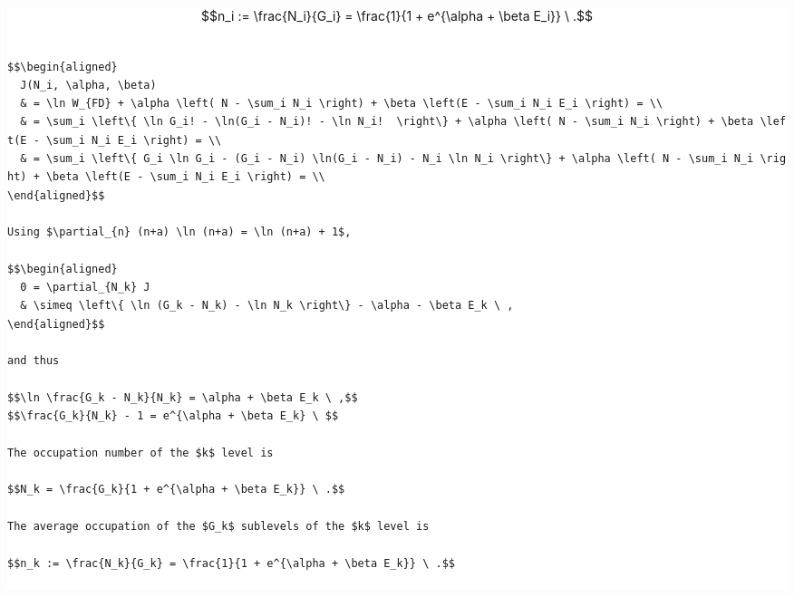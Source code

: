 $$n_i := \frac{N_i}{G_i} = \frac{1}{1 + e^{\alpha + \beta E_i}} \ .$$

```{dropdown} Optimization

$$\begin{aligned}
  J(N_i, \alpha, \beta)
  & = \ln W_{FD} + \alpha \left( N - \sum_i N_i \right) + \beta \left(E - \sum_i N_i E_i \right) = \\
  & = \sum_i \left\{ \ln G_i! - \ln(G_i - N_i)! - \ln N_i!  \right\} + \alpha \left( N - \sum_i N_i \right) + \beta \left(E - \sum_i N_i E_i \right) = \\
  & = \sum_i \left\{ G_i \ln G_i - (G_i - N_i) \ln(G_i - N_i) - N_i \ln N_i \right\} + \alpha \left( N - \sum_i N_i \right) + \beta \left(E - \sum_i N_i E_i \right) = \\
\end{aligned}$$

Using $\partial_{n} (n+a) \ln (n+a) = \ln (n+a) + 1$,

$$\begin{aligned}
  0 = \partial_{N_k} J 
  & \simeq \left\{ \ln (G_k - N_k) - \ln N_k \right\} - \alpha - \beta E_k \ ,
\end{aligned}$$

and thus

$$\ln \frac{G_k - N_k}{N_k} = \alpha + \beta E_k \ ,$$
$$\frac{G_k}{N_k} - 1 = e^{\alpha + \beta E_k} \ $$

The occupation number of the $k$ level is

$$N_k = \frac{G_k}{1 + e^{\alpha + \beta E_k}} \ .$$

The average occupation of the $G_k$ sublevels of the $k$ level is

$$n_k := \frac{N_k}{G_k} = \frac{1}{1 + e^{\alpha + \beta E_k}} \ .$$


```
```{dropdown} **Meaning of $\alpha$, $\beta$**
```



